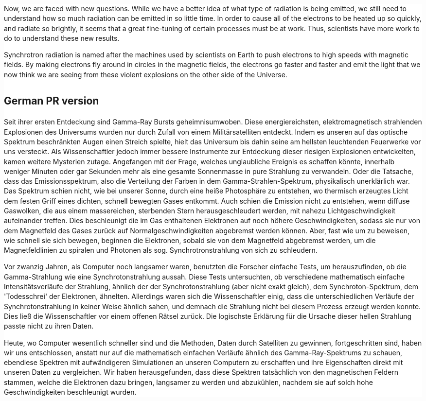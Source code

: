 Now, we are faced with new questions. While we have a better idea of what type of radiation is being emitted, we still need to understand how so much radiation can be emitted in so little time. In order to cause all of the electrons to be heated up so quickly, and radiate so brightly, it seems that a great fine-tuning of certain processes must be at work. Thus, scientists have more work to do to understand these new results.

Synchrotron radiation is named after the machines used by scientists on Earth to push electrons to high speeds with magnetic fields. By making electrons fly around in circles in the magnetic fields, the electrons go faster and faster and emit the light that we now think we are seeing from these violent explosions on the other side of the Universe. 

## German PR version

Seit ihrer ersten Entdeckung sind Gamma-Ray Bursts geheimnisumwoben. 
Diese energiereichsten, elektromagnetisch strahlenden Explosionen des Universums wurden nur durch Zufall von einem Milit&auml;rsatelliten entdeckt. 
Indem es unseren auf das optische Spektrum beschr&auml;nkten Augen einen Streich spielte, hielt das Universum bis dahin seine am hellsten leuchtenden Feuerwerke vor uns versteckt. 
Als Wissenschaftler jedoch immer bessere Instrumente zur Entdeckung dieser riesigen Explosionen entwickelten, kamen weitere Mysterien zutage. 
Angefangen mit der Frage, welches unglaubliche Ereignis es schaffen k&ouml;nnte, innerhalb weniger Minuten oder gar Sekunden mehr als eine gesamte Sonnenmasse in pure Strahlung zu verwandeln. 
Oder die Tatsache, dass das Emissionsspektrum, also die Verteilung der Farben in dem Gamma-Strahlen-Spektrum, physikalisch unerkl&auml;rlich war. 
Das Spektrum schien nicht, wie bei unserer Sonne, durch eine heiße Photosph&auml;re zu entstehen, wo  thermisch erzeugtes Licht dem festen Griff eines dichten, schnell bewegten Gases entkommt. 
Auch schien die Emission nicht zu entstehen, wenn diffuse Gaswolken, die aus einem massereichen, sterbenden Stern herausgeschleudert werden, mit nahezu Lichtgeschwindigkeit aufeinander treffen. 
Dies beschleunigt die im Gas enthaltenen Elektronen auf noch h&ouml;here Geschwindigkeiten, sodass sie nur von dem Magnetfeld des Gases zur&uuml;ck auf Normalgeschwindigkeiten abgebremst werden k&ouml;nnen. 
Aber, fast wie um zu beweisen, wie schnell sie sich bewegen, beginnen die Elektronen, sobald sie von dem Magnetfeld abgebremst werden, um die Magnetfeldlinien zu spiralen und Photonen als sog. Synchrotronstrahlung von sich zu schleudern.


Vor zwanzig Jahren, als Computer noch langsamer waren, benutzten die Forscher einfache Tests, um herauszufinden, ob die Gamma-Strahlung wie eine Synchrotonstrahlung aussah.
Diese Tests untersuchten, ob verschiedene mathematisch einfache Intensit&auml;tsverl&auml;ufe der Strahlung, &auml;hnlich der der Synchrotonstrahlung (aber nicht exakt  gleich), dem Synchroton-Spektrum, dem 'Todesschrei' der Elektronen, &auml;hnelten. 
Allerdings waren sich die Wissenschaftler einig, dass die unterschiedlichen 
Verl&auml;ufe der Synchrotonstrahlung in keiner Weise &auml;hnlich sahen, und demnach die Strahlung nicht bei diesem Prozess erzeugt werden konnte. 
Dies ließ die Wissenschaftler vor einem offenen R&auml;tsel zur&uuml;ck. 
Die logischste Erkl&auml;rung f&uuml;r die Ursache dieser hellen Strahlung passte nicht zu ihren Daten.


Heute, wo Computer wesentlich schneller sind und die Methoden, Daten durch Satelliten zu gewinnen, fortgeschritten sind, haben wir uns entschlossen, anstatt nur auf die mathematisch einfachen Verl&auml;ufe &auml;hnlich des Gamma-Ray-Spektrums zu schauen, ebendiese Spektren mit aufw&auml;ndigeren Simulationen an unseren Computern zu erschaffen und ihre Eigenschaften direkt mit unseren Daten zu vergleichen. 
Wir haben herausgefunden, dass diese Spektren tats&auml;chlich von den magnetischen Feldern stammen, welche die Elektronen dazu bringen, langsamer zu werden und abzuk&uuml;hlen, nachdem sie auf solch hohe Geschwindigkeiten beschleunigt wurden.
